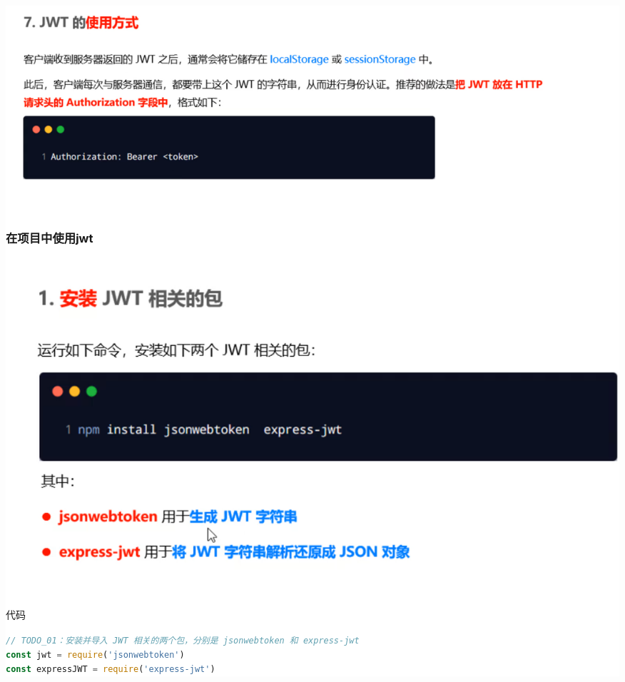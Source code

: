 ![image-20221207095404171](./image\image-20221207095404171.png)

### 在项目中使用jwt

![image-20221207095747624](./image\image-20221207095747624.png)

代码

```js
// TODO_01：安装并导入 JWT 相关的两个包，分别是 jsonwebtoken 和 express-jwt
const jwt = require('jsonwebtoken')
const expressJWT = require('express-jwt')

```
